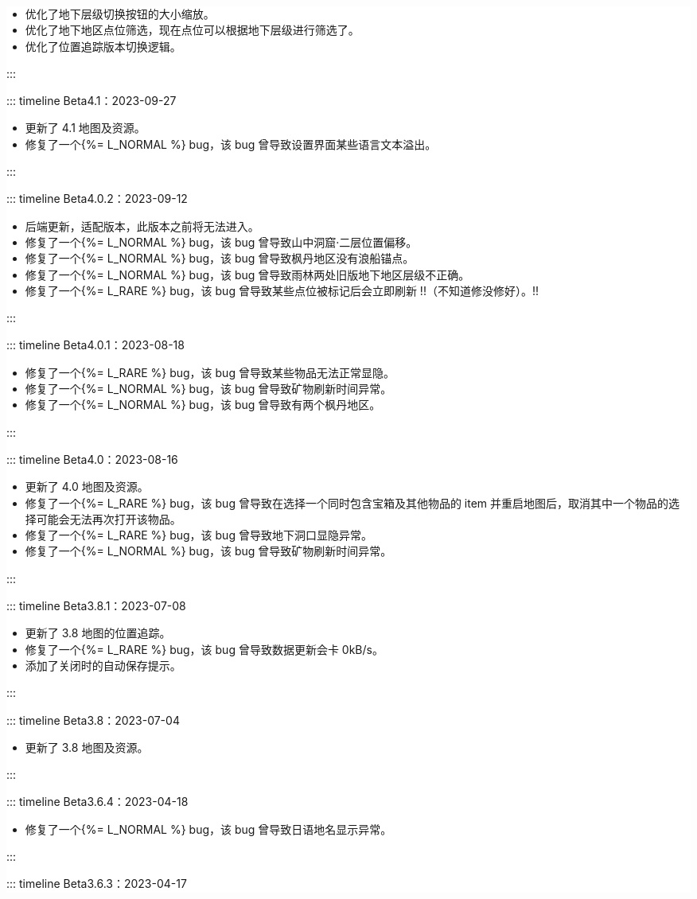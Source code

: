 - 优化了地下层级切换按钮的大小缩放。
- 优化了地下地区点位筛选，现在点位可以根据地下层级进行筛选了。
- 优化了位置追踪版本切换逻辑。

:::

::: timeline Beta4.1：2023-09-27

- 更新了 4.1 地图及资源。
- 修复了一个{%= L_NORMAL %} bug，该 bug 曾导致设置界面某些语言文本溢出。

:::

::: timeline Beta4.0.2：2023-09-12

- 后端更新，适配版本，此版本之前将无法进入。
- 修复了一个{%= L_NORMAL %} bug，该 bug 曾导致山中洞窟·二层位置偏移。
- 修复了一个{%= L_NORMAL %} bug，该 bug 曾导致枫丹地区没有浪船锚点。
- 修复了一个{%= L_NORMAL %} bug，该 bug 曾导致雨林两处旧版地下地区层级不正确。
- 修复了一个{%= L_RARE %} bug，该 bug 曾导致某些点位被标记后会立即刷新 !!（不知道修没修好）。!!

:::

::: timeline Beta4.0.1：2023-08-18

- 修复了一个{%= L_RARE %} bug，该 bug 曾导致某些物品无法正常显隐。
- 修复了一个{%= L_NORMAL %} bug，该 bug 曾导致矿物刷新时间异常。
- 修复了一个{%= L_NORMAL %} bug，该 bug 曾导致有两个枫丹地区。

:::

::: timeline Beta4.0：2023-08-16

- 更新了 4.0 地图及资源。
- 修复了一个{%= L_RARE %} bug，该 bug 曾导致在选择一个同时包含宝箱及其他物品的 item 并重启地图后，取消其中一个物品的选择可能会无法再次打开该物品。
- 修复了一个{%= L_RARE %} bug，该 bug 曾导致地下洞口显隐异常。
- 修复了一个{%= L_NORMAL %} bug，该 bug 曾导致矿物刷新时间异常。

:::

::: timeline Beta3.8.1：2023-07-08

- 更新了 3.8 地图的位置追踪。
- 修复了一个{%= L_RARE %} bug，该 bug 曾导致数据更新会卡 0kB/s。
- 添加了关闭时的自动保存提示。

:::

::: timeline Beta3.8：2023-07-04

- 更新了 3.8 地图及资源。

:::

::: timeline Beta3.6.4：2023-04-18

- 修复了一个{%= L_NORMAL %} bug，该 bug 曾导致日语地名显示异常。

:::

::: timeline Beta3.6.3：2023-04-17
